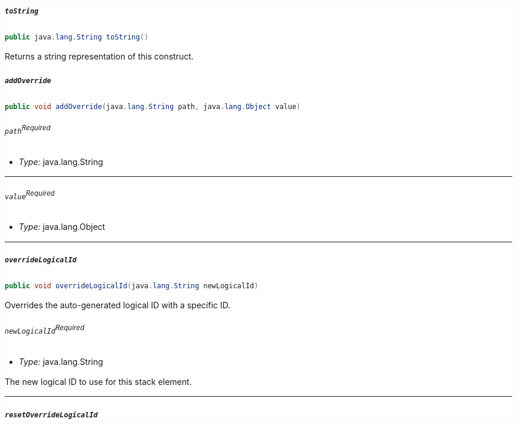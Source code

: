 
##### `toString` <a name="toString" id="@cdktf/provider-azurerm.netappSnapshotPolicy.NetappSnapshotPolicy.toString"></a>

```java
public java.lang.String toString()
```

Returns a string representation of this construct.

##### `addOverride` <a name="addOverride" id="@cdktf/provider-azurerm.netappSnapshotPolicy.NetappSnapshotPolicy.addOverride"></a>

```java
public void addOverride(java.lang.String path, java.lang.Object value)
```

###### `path`<sup>Required</sup> <a name="path" id="@cdktf/provider-azurerm.netappSnapshotPolicy.NetappSnapshotPolicy.addOverride.parameter.path"></a>

- *Type:* java.lang.String

---

###### `value`<sup>Required</sup> <a name="value" id="@cdktf/provider-azurerm.netappSnapshotPolicy.NetappSnapshotPolicy.addOverride.parameter.value"></a>

- *Type:* java.lang.Object

---

##### `overrideLogicalId` <a name="overrideLogicalId" id="@cdktf/provider-azurerm.netappSnapshotPolicy.NetappSnapshotPolicy.overrideLogicalId"></a>

```java
public void overrideLogicalId(java.lang.String newLogicalId)
```

Overrides the auto-generated logical ID with a specific ID.

###### `newLogicalId`<sup>Required</sup> <a name="newLogicalId" id="@cdktf/provider-azurerm.netappSnapshotPolicy.NetappSnapshotPolicy.overrideLogicalId.parameter.newLogicalId"></a>

- *Type:* java.lang.String

The new logical ID to use for this stack element.

---

##### `resetOverrideLogicalId` <a name="resetOverrideLogicalId" id="@cdktf/provider-azurerm.netappSnapshotPolicy.NetappSnapshotPolicy.resetOverrideLogicalId"></a>

